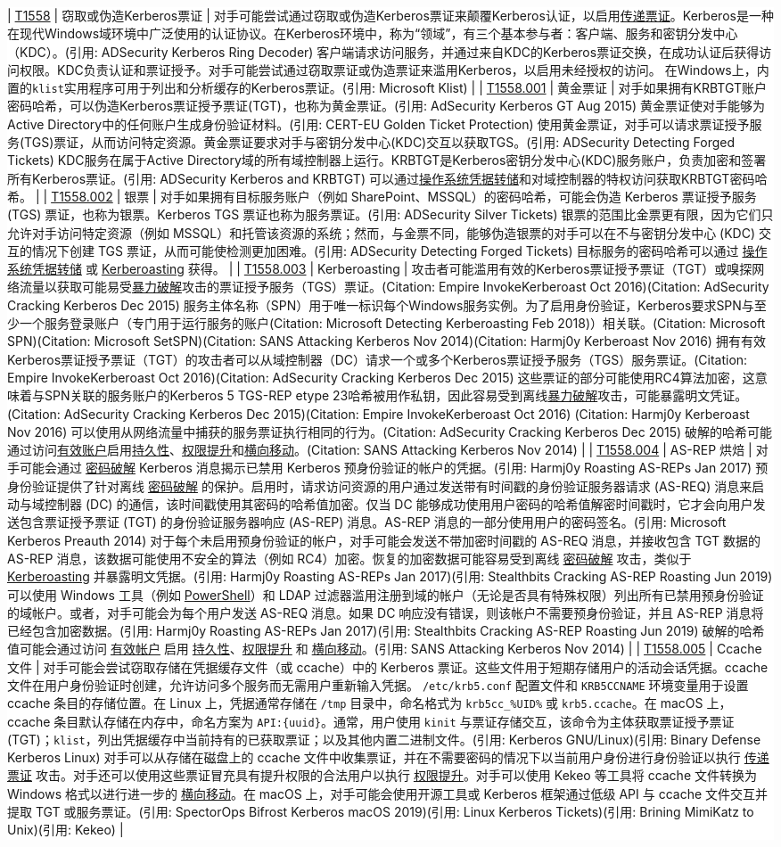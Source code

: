 | [T1558](../techniques/T1558.md) | 窃取或伪造Kerberos票证 | 对手可能尝试通过窃取或伪造Kerberos票证来颠覆Kerberos认证，以启用[传递票证](https://attack.mitre.org/techniques/T1550/003)。Kerberos是一种在现代Windows域环境中广泛使用的认证协议。在Kerberos环境中，称为“领域”，有三个基本参与者：客户端、服务和密钥分发中心（KDC）。(引用: ADSecurity Kerberos Ring Decoder) 客户端请求访问服务，并通过来自KDC的Kerberos票证交换，在成功认证后获得访问权限。KDC负责认证和票证授予。对手可能尝试通过窃取票证或伪造票证来滥用Kerberos，以启用未经授权的访问。  在Windows上，内置的<code>klist</code>实用程序可用于列出和分析缓存的Kerberos票证。(引用: Microsoft Klist)  |
| [T1558.001](../techniques/T1558.001.md) | 黄金票证 | 对手如果拥有KRBTGT账户密码哈希，可以伪造Kerberos票证授予票证(TGT)，也称为黄金票证。(引用: AdSecurity Kerberos GT Aug 2015) 黄金票证使对手能够为Active Directory中的任何账户生成身份验证材料。(引用: CERT-EU Golden Ticket Protection)  使用黄金票证，对手可以请求票证授予服务(TGS)票证，从而访问特定资源。黄金票证要求对手与密钥分发中心(KDC)交互以获取TGS。(引用: ADSecurity Detecting Forged Tickets)  KDC服务在属于Active Directory域的所有域控制器上运行。KRBTGT是Kerberos密钥分发中心(KDC)服务账户，负责加密和签署所有Kerberos票证。(引用: ADSecurity Kerberos and KRBTGT) 可以通过[操作系统凭据转储](https://attack.mitre.org/techniques/T1003)和对域控制器的特权访问获取KRBTGT密码哈希。 |
| [T1558.002](../techniques/T1558.002.md) | 银票 | 对手如果拥有目标服务账户（例如 SharePoint、MSSQL）的密码哈希，可能会伪造 Kerberos 票证授予服务 (TGS) 票证，也称为银票。Kerberos TGS 票证也称为服务票证。(引用: ADSecurity Silver Tickets)  银票的范围比金票更有限，因为它们只允许对手访问特定资源（例如 MSSQL）和托管该资源的系统；然而，与金票不同，能够伪造银票的对手可以在不与密钥分发中心 (KDC) 交互的情况下创建 TGS 票证，从而可能使检测更加困难。(引用: ADSecurity Detecting Forged Tickets)  目标服务的密码哈希可以通过 [操作系统凭据转储](https://attack.mitre.org/techniques/T1003) 或 [Kerberoasting](https://attack.mitre.org/techniques/T1558/003) 获得。 |
| [T1558.003](../techniques/T1558.003.md) | Kerberoasting | 攻击者可能滥用有效的Kerberos票证授予票证（TGT）或嗅探网络流量以获取可能易受[暴力破解](https://attack.mitre.org/techniques/T1110)攻击的票证授予服务（TGS）票证。(Citation: Empire InvokeKerberoast Oct 2016)(Citation: AdSecurity Cracking Kerberos Dec 2015)   服务主体名称（SPN）用于唯一标识每个Windows服务实例。为了启用身份验证，Kerberos要求SPN与至少一个服务登录账户（专门用于运行服务的账户(Citation: Microsoft Detecting Kerberoasting Feb 2018)）相关联。(Citation: Microsoft SPN)(Citation: Microsoft SetSPN)(Citation: SANS Attacking Kerberos Nov 2014)(Citation: Harmj0y Kerberoast Nov 2016)  拥有有效Kerberos票证授予票证（TGT）的攻击者可以从域控制器（DC）请求一个或多个Kerberos票证授予服务（TGS）服务票证。(Citation: Empire InvokeKerberoast Oct 2016)(Citation: AdSecurity Cracking Kerberos Dec 2015) 这些票证的部分可能使用RC4算法加密，这意味着与SPN关联的服务账户的Kerberos 5 TGS-REP etype 23哈希被用作私钥，因此容易受到离线[暴力破解](https://attack.mitre.org/techniques/T1110)攻击，可能暴露明文凭证。(Citation: AdSecurity Cracking Kerberos Dec 2015)(Citation: Empire InvokeKerberoast Oct 2016) (Citation: Harmj0y Kerberoast Nov 2016)  可以使用从网络流量中捕获的服务票证执行相同的行为。(Citation: AdSecurity Cracking Kerberos Dec 2015)  破解的哈希可能通过访问[有效账户](https://attack.mitre.org/techniques/T1078)启用[持久性](https://attack.mitre.org/tactics/TA0003)、[权限提升](https://attack.mitre.org/tactics/TA0004)和[横向移动](https://attack.mitre.org/tactics/TA0008)。(Citation: SANS Attacking Kerberos Nov 2014) |
| [T1558.004](../techniques/T1558.004.md) | AS-REP 烘焙 | 对手可能会通过 [密码破解](https://attack.mitre.org/techniques/T1110/002) Kerberos 消息揭示已禁用 Kerberos 预身份验证的帐户的凭据。(引用: Harmj0y Roasting AS-REPs Jan 2017)  预身份验证提供了针对离线 [密码破解](https://attack.mitre.org/techniques/T1110/002) 的保护。启用时，请求访问资源的用户通过发送带有时间戳的身份验证服务器请求 (AS-REQ) 消息来启动与域控制器 (DC) 的通信，该时间戳使用其密码的哈希值加密。仅当 DC 能够成功使用用户密码的哈希值解密时间戳时，它才会向用户发送包含票证授予票证 (TGT) 的身份验证服务器响应 (AS-REP) 消息。AS-REP 消息的一部分使用用户的密码签名。(引用: Microsoft Kerberos Preauth 2014)  对于每个未启用预身份验证的帐户，对手可能会发送不带加密时间戳的 AS-REQ 消息，并接收包含 TGT 数据的 AS-REP 消息，该数据可能使用不安全的算法（例如 RC4）加密。恢复的加密数据可能容易受到离线 [密码破解](https://attack.mitre.org/techniques/T1110/002) 攻击，类似于 [Kerberoasting](https://attack.mitre.org/techniques/T1558/003) 并暴露明文凭据。(引用: Harmj0y Roasting AS-REPs Jan 2017)(引用: Stealthbits Cracking AS-REP Roasting Jun 2019)  可以使用 Windows 工具（例如 [PowerShell](https://attack.mitre.org/techniques/T1059/001)）和 LDAP 过滤器滥用注册到域的帐户（无论是否具有特殊权限）列出所有已禁用预身份验证的域帐户。或者，对手可能会为每个用户发送 AS-REQ 消息。如果 DC 响应没有错误，则该帐户不需要预身份验证，并且 AS-REP 消息将已经包含加密数据。(引用: Harmj0y Roasting AS-REPs Jan 2017)(引用: Stealthbits Cracking AS-REP Roasting Jun 2019)  破解的哈希值可能会通过访问 [有效帐户](https://attack.mitre.org/techniques/T1078) 启用 [持久性](https://attack.mitre.org/tactics/TA0003)、[权限提升](https://attack.mitre.org/tactics/TA0004) 和 [横向移动](https://attack.mitre.org/tactics/TA0008)。(引用: SANS Attacking Kerberos Nov 2014) |
| [T1558.005](../techniques/T1558.005.md) | Ccache 文件 | 对手可能会尝试窃取存储在凭据缓存文件（或 ccache）中的 Kerberos 票证。这些文件用于短期存储用户的活动会话凭据。ccache 文件在用户身份验证时创建，允许访问多个服务而无需用户重新输入凭据。  <code>/etc/krb5.conf</code> 配置文件和 <code>KRB5CCNAME</code> 环境变量用于设置 ccache 条目的存储位置。在 Linux 上，凭据通常存储在 `/tmp` 目录中，命名格式为 `krb5cc_%UID%` 或 `krb5.ccache`。在 macOS 上，ccache 条目默认存储在内存中，命名方案为 `API:{uuid}`。通常，用户使用 <code>kinit</code> 与票证存储交互，该命令为主体获取票证授予票证 (TGT)；<code>klist</code>，列出凭据缓存中当前持有的已获取票证；以及其他内置二进制文件。(引用: Kerberos GNU/Linux)(引用: Binary Defense Kerberos Linux)  对手可以从存储在磁盘上的 ccache 文件中收集票证，并在不需要密码的情况下以当前用户身份进行身份验证以执行 [传递票证](https://attack.mitre.org/techniques/T1550/003) 攻击。对手还可以使用这些票证冒充具有提升权限的合法用户以执行 [权限提升](https://attack.mitre.org/tactics/TA0004)。对手可以使用 Kekeo 等工具将 ccache 文件转换为 Windows 格式以进行进一步的 [横向移动](https://attack.mitre.org/tactics/TA0008)。在 macOS 上，对手可能会使用开源工具或 Kerberos 框架通过低级 API 与 ccache 文件交互并提取 TGT 或服务票证。(引用: SpectorOps Bifrost Kerberos macOS 2019)(引用: Linux Kerberos Tickets)(引用: Brining MimiKatz to Unix)(引用: Kekeo) |